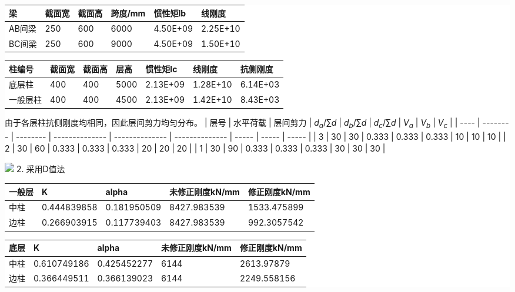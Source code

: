 | 梁     | 截面宽 | 截面高 | 跨度/mm | 惯性矩Ib | 线刚度   |
| :----- | :----- | :----- | :------ | :------- | :------- |
| AB间梁 | 250    | 600    | 6000    | 4.50E+09 | 2.25E+10 |
| BC间梁 | 250    | 600    | 9000    | 4.50E+09 | 1.50E+10 |

| 柱编号   | 截面宽 | 截面高 | 层高 | 惯性矩Ic | 线刚度   | 抗侧刚度 |
| :------- | :----- | :----- | :--- | :------- | :------- | :------- |
| 底层柱   | 400    | 400    | 5000 | 2.13E+09 | 1.28E+10 | 6.14E+03 |
| 一般层柱 | 400    | 400    | 4500 | 2.13E+09 | 1.42E+10 | 8.43E+03 |

由于各层柱抗侧刚度均相同，因此层间剪力均匀分布。
| 层号 | 水平荷载 | 层间剪力 | $d_a / \sum d$ | $d_b / \sum d$ | $d_c / \sum d$ | $V_a$ | $V_b$ | $V_c$ |
| ---- | -------- | -------- | -------------- | -------------- | -------------- | ----- | ----- | ----- |
| 3    | 30       | 30       | 0.333          | 0.333          | 0.333          | 10    | 10    | 10    |
| 2    | 30       | 60       | 0.333          | 0.333          | 0.333          | 20    | 20    | 20    |
| 1    | 30       | 90       | 0.333          | 0.333          | 0.333          | 30    | 30    | 30    |

![](./figures/反弯点法弯矩图.bmp)
2. 采用D值法

| 一般层 | K           | alpha       | 未修正刚度kN/mm | 修正刚度kN/mm |
| :----- | :---------- | :---------- | :-------------- | :------------ |
| 中柱   | 0.444839858 | 0.181950509 | 8427.983539     | 1533.475899   |
| 边柱   | 0.266903915 | 0.117739403 | 8427.983539     | 992.3057542   |

| 底层 | K           | alpha       | 未修正刚度kN/mm | 修正刚度kN/mm |
| :--- | :---------- | :---------- | :-------------- | :------------ |
| 中柱 | 0.610749186 | 0.425452277 | 6144            | 2613.97879    |
| 边柱 | 0.366449511 | 0.366139023 | 6144            | 2249.558156   |
